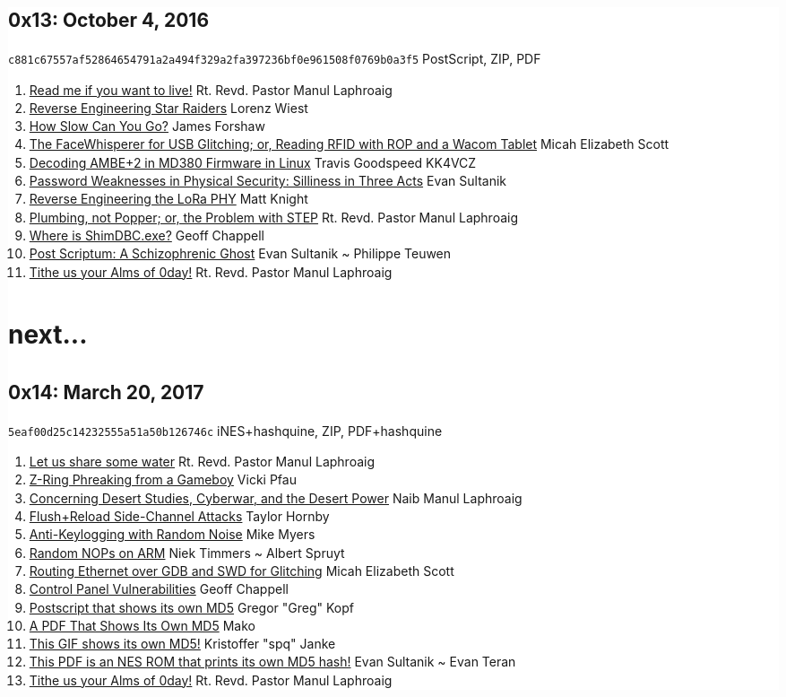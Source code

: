 ## 0x13: October 4, 2016
`c881c67557af52864654791a2a494f329a2fa397236bf0e961508f0769b0a3f5` PostScript, ZIP, PDF

1. [Read me if you want to live!](https://archive.org/stream/pocorgtfo13#page/n3/mode/2up) Rt. Revd. Pastor Manul Laphroaig
1. [Reverse Engineering Star Raiders](https://archive.org/stream/pocorgtfo13#page/n5/mode/2up) Lorenz Wiest
1. [How Slow Can You Go?](https://archive.org/stream/pocorgtfo13#page/n24/mode/2up) James Forshaw
1. [The FaceWhisperer for USB Glitching; or, Reading RFID with ROP and a Wacom Tablet](https://archive.org/stream/pocorgtfo13#page/n30/mode/2up) Micah Elizabeth Scott
1. [Decoding AMBE+2 in MD380 Firmware in Linux](https://archive.org/stream/pocorgtfo13#page/n38/mode/2up) Travis Goodspeed KK4VCZ
1. [Password Weaknesses in Physical Security: Silliness in Three Acts](https://archive.org/stream/pocorgtfo13#page/n43/mode/2up) Evan Sultanik
1. [Reverse Engineering the LoRa PHY](https://archive.org/stream/pocorgtfo13#page/n48/mode/2up) Matt Knight
1. [Plumbing, not Popper; or, the Problem with STEP](https://archive.org/stream/pocorgtfo13#page/n60/mode/2up) Rt. Revd. Pastor Manul Laphroaig
1. [Where is ShimDBC.exe?](https://archive.org/stream/pocorgtfo13#page/n63/mode/2up) Geoff Chappell
1. [Post Scriptum: A Schizophrenic Ghost](https://archive.org/stream/pocorgtfo13#page/n71/mode/2up) Evan Sultanik ~ Philippe Teuwen
1. [Tithe us your Alms of 0day!](https://archive.org/stream/pocorgtfo13#page/n72/mode/2up) Rt. Revd. Pastor Manul Laphroaig

# next...

## 0x14: March 20, 2017
`5eaf00d25c14232555a51a50b126746c` iNES+hashquine, ZIP, PDF+hashquine

1. [Let us share some water](https://archive.org/stream/pocorgtfo14#page/n3/mode/2up) Rt. Revd. Pastor Manul Laphroaig
1. [Z-Ring Phreaking from a Gameboy](https://archive.org/stream/pocorgtfo14#page/n5/mode/2up) Vicki Pfau
1. [Concerning Desert Studies, Cyberwar, and the Desert Power](https://archive.org/stream/pocorgtfo14#page/n12/mode/2up) Naib Manul Laphroaig
1. [Flush+Reload Side-Channel Attacks](https://archive.org/stream/pocorgtfo14#page/n14/mode/2up) Taylor Hornby
1. [Anti-Keylogging with Random Noise](https://archive.org/stream/pocorgtfo14#page/n19/mode/2up) Mike Myers
1. [Random NOPs on ARM](https://archive.org/stream/pocorgtfo14#page/n26/mode/2up) Niek Timmers ~ Albert Spruyt
1. [Routing Ethernet over GDB and SWD for Glitching](https://archive.org/stream/pocorgtfo14#page/n30/mode/2up) Micah Elizabeth Scott
1. [Control Panel Vulnerabilities](https://archive.org/stream/pocorgtfo14#page/n37/mode/2up) Geoff Chappell
1. [Postscript that shows its own MD5](https://archive.org/stream/pocorgtfo14#page/n46/mode/2up) Gregor "Greg" Kopf
1. [A PDF That Shows Its Own MD5](https://archive.org/stream/pocorgtfo14#page/n50/mode/2up) Mako
1. [This GIF shows its own MD5!](https://archive.org/stream/pocorgtfo14#page/n53/mode/2up) Kristoffer "spq" Janke
1. [This PDF is an NES ROM that prints its own MD5 hash!](https://archive.org/stream/pocorgtfo14#page/n56/mode/2up) Evan Sultanik ~ Evan Teran
1. [Tithe us your Alms of 0day!](https://archive.org/stream/pocorgtfo14#page/n60/mode/2up) Rt. Revd. Pastor Manul Laphroaig
